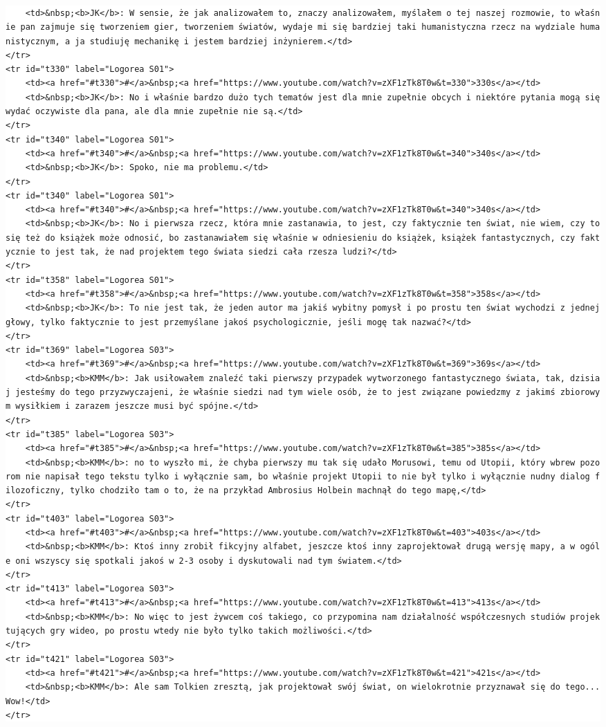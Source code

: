        <td>&nbsp;<b>JK</b>: W sensie, że jak analizowałem to, znaczy analizowałem, myślałem o tej naszej rozmowie, to właśnie pan zajmuje się tworzeniem gier, tworzeniem światów, wydaje mi się bardziej taki humanistyczna rzecz na wydziale humanistycznym, a ja studiuję mechanikę i jestem bardziej inżynierem.</td>
    </tr>
    <tr id="t330" label="Logorea S01">
        <td><a href="#t330">#</a>&nbsp;<a href="https://www.youtube.com/watch?v=zXF1zTk8T0w&t=330">330s</a></td>
        <td>&nbsp;<b>JK</b>: No i właśnie bardzo dużo tych tematów jest dla mnie zupełnie obcych i niektóre pytania mogą się wydać oczywiste dla pana, ale dla mnie zupełnie nie są.</td>
    </tr>
    <tr id="t340" label="Logorea S01">
        <td><a href="#t340">#</a>&nbsp;<a href="https://www.youtube.com/watch?v=zXF1zTk8T0w&t=340">340s</a></td>
        <td>&nbsp;<b>JK</b>: Spoko, nie ma problemu.</td>
    </tr>
    <tr id="t340" label="Logorea S01">
        <td><a href="#t340">#</a>&nbsp;<a href="https://www.youtube.com/watch?v=zXF1zTk8T0w&t=340">340s</a></td>
        <td>&nbsp;<b>JK</b>: No i pierwsza rzecz, która mnie zastanawia, to jest, czy faktycznie ten świat, nie wiem, czy to się też do książek może odnosić, bo zastanawiałem się właśnie w odniesieniu do książek, książek fantastycznych, czy faktycznie to jest tak, że nad projektem tego świata siedzi cała rzesza ludzi?</td>
    </tr>
    <tr id="t358" label="Logorea S01">
        <td><a href="#t358">#</a>&nbsp;<a href="https://www.youtube.com/watch?v=zXF1zTk8T0w&t=358">358s</a></td>
        <td>&nbsp;<b>JK</b>: To nie jest tak, że jeden autor ma jakiś wybitny pomysł i po prostu ten świat wychodzi z jednej głowy, tylko faktycznie to jest przemyślane jakoś psychologicznie, jeśli mogę tak nazwać?</td>
    </tr>
    <tr id="t369" label="Logorea S03">
        <td><a href="#t369">#</a>&nbsp;<a href="https://www.youtube.com/watch?v=zXF1zTk8T0w&t=369">369s</a></td>
        <td>&nbsp;<b>KMM</b>: Jak usiłowałem znaleźć taki pierwszy przypadek wytworzonego fantastycznego świata, tak, dzisiaj jesteśmy do tego przyzwyczajeni, że właśnie siedzi nad tym wiele osób, że to jest związane powiedzmy z jakimś zbiorowym wysiłkiem i zarazem jeszcze musi być spójne.</td>
    </tr>
    <tr id="t385" label="Logorea S03">
        <td><a href="#t385">#</a>&nbsp;<a href="https://www.youtube.com/watch?v=zXF1zTk8T0w&t=385">385s</a></td>
        <td>&nbsp;<b>KMM</b>: no to wyszło mi, że chyba pierwszy mu tak się udało Morusowi, temu od Utopii, który wbrew pozorom nie napisał tego tekstu tylko i wyłącznie sam, bo właśnie projekt Utopii to nie był tylko i wyłącznie nudny dialog filozoficzny, tylko chodziło tam o to, że na przykład Ambrosius Holbein machnął do tego mapę,</td>
    </tr>
    <tr id="t403" label="Logorea S03">
        <td><a href="#t403">#</a>&nbsp;<a href="https://www.youtube.com/watch?v=zXF1zTk8T0w&t=403">403s</a></td>
        <td>&nbsp;<b>KMM</b>: Ktoś inny zrobił fikcyjny alfabet, jeszcze ktoś inny zaprojektował drugą wersję mapy, a w ogóle oni wszyscy się spotkali jakoś w 2-3 osoby i dyskutowali nad tym światem.</td>
    </tr>
    <tr id="t413" label="Logorea S03">
        <td><a href="#t413">#</a>&nbsp;<a href="https://www.youtube.com/watch?v=zXF1zTk8T0w&t=413">413s</a></td>
        <td>&nbsp;<b>KMM</b>: No więc to jest żywcem coś takiego, co przypomina nam działalność współczesnych studiów projektujących gry wideo, po prostu wtedy nie było tylko takich możliwości.</td>
    </tr>
    <tr id="t421" label="Logorea S03">
        <td><a href="#t421">#</a>&nbsp;<a href="https://www.youtube.com/watch?v=zXF1zTk8T0w&t=421">421s</a></td>
        <td>&nbsp;<b>KMM</b>: Ale sam Tolkien zresztą, jak projektował swój świat, on wielokrotnie przyznawał się do tego... Wow!</td>
    </tr>